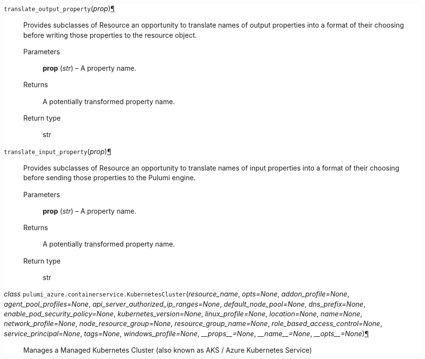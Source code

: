 </div></blockquote>
</dd></dl>

<dl class="method">
<dt id="pulumi_azure.containerservice.Group.translate_output_property">
<code class="sig-name descname">translate_output_property</code><span class="sig-paren">(</span><em class="sig-param">prop</em><span class="sig-paren">)</span><a class="headerlink" href="#pulumi_azure.containerservice.Group.translate_output_property" title="Permalink to this definition">¶</a></dt>
<dd><p>Provides subclasses of Resource an opportunity to translate names of output properties
into a format of their choosing before writing those properties to the resource object.</p>
<dl class="field-list simple">
<dt class="field-odd">Parameters</dt>
<dd class="field-odd"><p><strong>prop</strong> (<em>str</em>) – A property name.</p>
</dd>
<dt class="field-even">Returns</dt>
<dd class="field-even"><p>A potentially transformed property name.</p>
</dd>
<dt class="field-odd">Return type</dt>
<dd class="field-odd"><p>str</p>
</dd>
</dl>
</dd></dl>

<dl class="method">
<dt id="pulumi_azure.containerservice.Group.translate_input_property">
<code class="sig-name descname">translate_input_property</code><span class="sig-paren">(</span><em class="sig-param">prop</em><span class="sig-paren">)</span><a class="headerlink" href="#pulumi_azure.containerservice.Group.translate_input_property" title="Permalink to this definition">¶</a></dt>
<dd><p>Provides subclasses of Resource an opportunity to translate names of input properties into
a format of their choosing before sending those properties to the Pulumi engine.</p>
<dl class="field-list simple">
<dt class="field-odd">Parameters</dt>
<dd class="field-odd"><p><strong>prop</strong> (<em>str</em>) – A property name.</p>
</dd>
<dt class="field-even">Returns</dt>
<dd class="field-even"><p>A potentially transformed property name.</p>
</dd>
<dt class="field-odd">Return type</dt>
<dd class="field-odd"><p>str</p>
</dd>
</dl>
</dd></dl>

</dd></dl>

<dl class="class">
<dt id="pulumi_azure.containerservice.KubernetesCluster">
<em class="property">class </em><code class="sig-prename descclassname">pulumi_azure.containerservice.</code><code class="sig-name descname">KubernetesCluster</code><span class="sig-paren">(</span><em class="sig-param">resource_name</em>, <em class="sig-param">opts=None</em>, <em class="sig-param">addon_profile=None</em>, <em class="sig-param">agent_pool_profiles=None</em>, <em class="sig-param">api_server_authorized_ip_ranges=None</em>, <em class="sig-param">default_node_pool=None</em>, <em class="sig-param">dns_prefix=None</em>, <em class="sig-param">enable_pod_security_policy=None</em>, <em class="sig-param">kubernetes_version=None</em>, <em class="sig-param">linux_profile=None</em>, <em class="sig-param">location=None</em>, <em class="sig-param">name=None</em>, <em class="sig-param">network_profile=None</em>, <em class="sig-param">node_resource_group=None</em>, <em class="sig-param">resource_group_name=None</em>, <em class="sig-param">role_based_access_control=None</em>, <em class="sig-param">service_principal=None</em>, <em class="sig-param">tags=None</em>, <em class="sig-param">windows_profile=None</em>, <em class="sig-param">__props__=None</em>, <em class="sig-param">__name__=None</em>, <em class="sig-param">__opts__=None</em><span class="sig-paren">)</span><a class="headerlink" href="#pulumi_azure.containerservice.KubernetesCluster" title="Permalink to this definition">¶</a></dt>
<dd><p>Manages a Managed Kubernetes Cluster (also known as AKS / Azure Kubernetes Service)</p>
<blockquote>